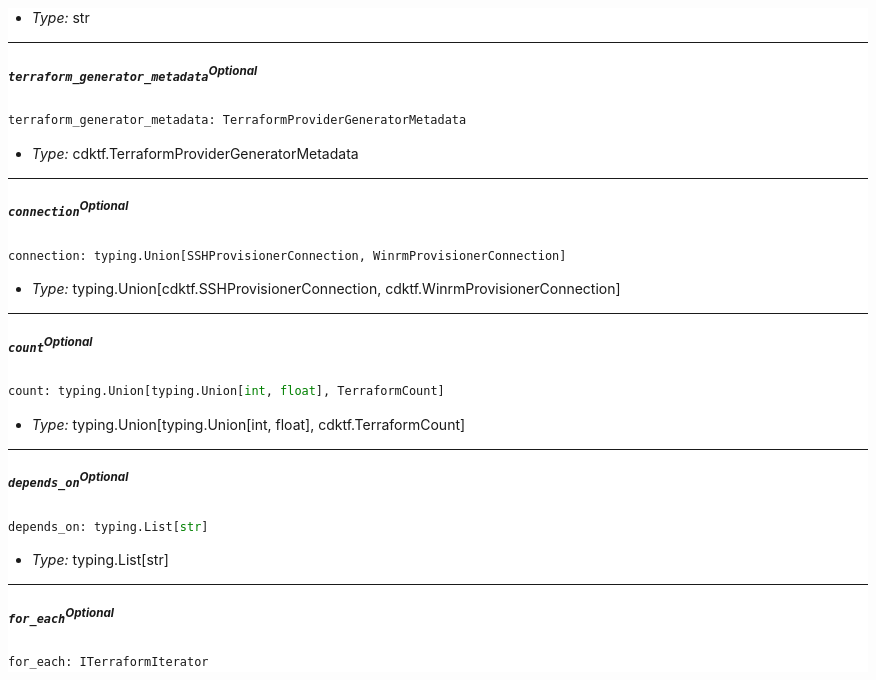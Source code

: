 - *Type:* str

---

##### `terraform_generator_metadata`<sup>Optional</sup> <a name="terraform_generator_metadata" id="@cdktf/provider-vault.pkiSecretBackendCrlConfig.PkiSecretBackendCrlConfig.property.terraformGeneratorMetadata"></a>

```python
terraform_generator_metadata: TerraformProviderGeneratorMetadata
```

- *Type:* cdktf.TerraformProviderGeneratorMetadata

---

##### `connection`<sup>Optional</sup> <a name="connection" id="@cdktf/provider-vault.pkiSecretBackendCrlConfig.PkiSecretBackendCrlConfig.property.connection"></a>

```python
connection: typing.Union[SSHProvisionerConnection, WinrmProvisionerConnection]
```

- *Type:* typing.Union[cdktf.SSHProvisionerConnection, cdktf.WinrmProvisionerConnection]

---

##### `count`<sup>Optional</sup> <a name="count" id="@cdktf/provider-vault.pkiSecretBackendCrlConfig.PkiSecretBackendCrlConfig.property.count"></a>

```python
count: typing.Union[typing.Union[int, float], TerraformCount]
```

- *Type:* typing.Union[typing.Union[int, float], cdktf.TerraformCount]

---

##### `depends_on`<sup>Optional</sup> <a name="depends_on" id="@cdktf/provider-vault.pkiSecretBackendCrlConfig.PkiSecretBackendCrlConfig.property.dependsOn"></a>

```python
depends_on: typing.List[str]
```

- *Type:* typing.List[str]

---

##### `for_each`<sup>Optional</sup> <a name="for_each" id="@cdktf/provider-vault.pkiSecretBackendCrlConfig.PkiSecretBackendCrlConfig.property.forEach"></a>

```python
for_each: ITerraformIterator
```
